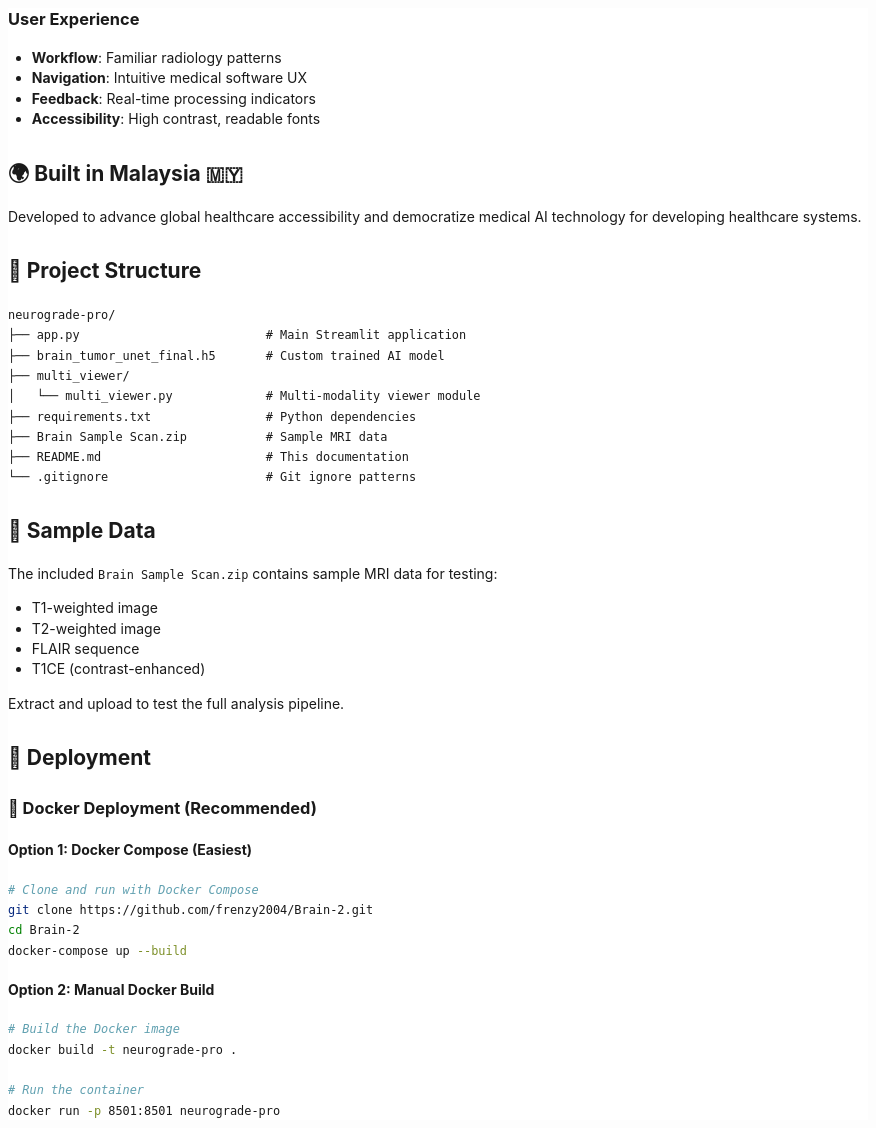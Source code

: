 ### User Experience
- **Workflow**: Familiar radiology patterns
- **Navigation**: Intuitive medical software UX
- **Feedback**: Real-time processing indicators
- **Accessibility**: High contrast, readable fonts

## 🌍 Built in Malaysia 🇲🇾

Developed to advance global healthcare accessibility and democratize medical AI technology for developing healthcare systems.

## 📁 Project Structure

```
neurograde-pro/
├── app.py                          # Main Streamlit application
├── brain_tumor_unet_final.h5       # Custom trained AI model
├── multi_viewer/
│   └── multi_viewer.py             # Multi-modality viewer module
├── requirements.txt                # Python dependencies
├── Brain Sample Scan.zip           # Sample MRI data
├── README.md                       # This documentation
└── .gitignore                      # Git ignore patterns
```

## 🧪 Sample Data

The included `Brain Sample Scan.zip` contains sample MRI data for testing:
- T1-weighted image
- T2-weighted image  
- FLAIR sequence
- T1CE (contrast-enhanced)

Extract and upload to test the full analysis pipeline.

## 🚀 Deployment

### 🐳 Docker Deployment (Recommended)

#### Option 1: Docker Compose (Easiest)
```bash
# Clone and run with Docker Compose
git clone https://github.com/frenzy2004/Brain-2.git
cd Brain-2
docker-compose up --build
```

#### Option 2: Manual Docker Build
```bash
# Build the Docker image
docker build -t neurograde-pro .

# Run the container
docker run -p 8501:8501 neurograde-pro
```
